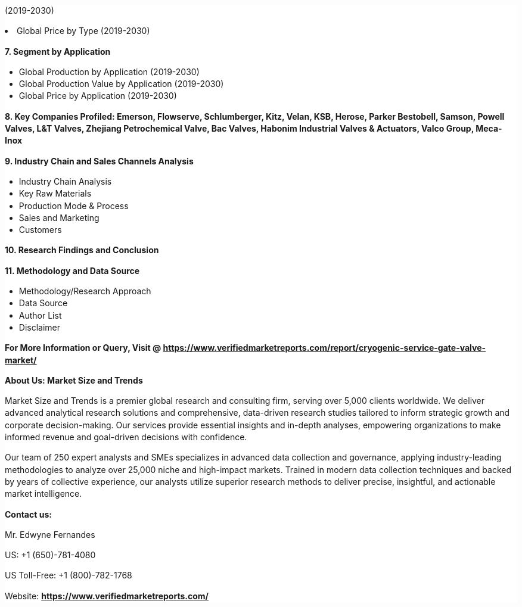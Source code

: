 (2019-2030)</li><li>Global Price by Type (2019-2030)</li></ul><p><strong>7. Segment by Application</strong></p><ul><li>Global Production by Application (2019-2030)</li><li>Global Production Value by Application (2019-2030)</li><li>Global Price by Application (2019-2030)</li></ul><p><strong>8. Key Companies Profiled: Emerson, Flowserve, Schlumberger, Kitz, Velan, KSB, Herose, Parker Bestobell, Samson, Powell Valves, L&T Valves, Zhejiang Petrochemical Valve, Bac Valves, Habonim Industrial Valves & Actuators, Valco Group, Meca-Inox</strong></p><p><strong>9. Industry Chain and Sales Channels Analysis</strong></p><ul><li>Industry Chain Analysis</li><li>Key Raw Materials</li><li>Production Mode &amp; Process</li><li>Sales and Marketing</li><li>Customers</li></ul><p><strong>10. Research Findings and Conclusion</strong></p><p><strong>11. Methodology and Data Source</strong></p><ul><li>Methodology/Research Approach</li><li>Data Source</li><li>Author List</li><li>Disclaimer</li></ul></p><p><strong>For More Information or Query, Visit @ <a href="https://www.verifiedmarketreports.com/report/cryogenic-service-gate-valve-market/">https://www.verifiedmarketreports.com/report/cryogenic-service-gate-valve-market/</a></strong></p><p><strong>About Us: Market Size and Trends</strong></p><p>Market Size and Trends is a premier global research and consulting firm, serving over 5,000 clients worldwide. We deliver advanced analytical research solutions and comprehensive, data-driven research studies tailored to inform strategic growth and corporate decision-making. Our services provide essential insights and in-depth analyses, empowering organizations to make informed revenue and goal-driven decisions with confidence.</p><p>Our team of 250 expert analysts and SMEs specializes in advanced data collection and governance, applying industry-leading methodologies to analyze over 25,000 niche and high-impact markets. Trained in modern data collection techniques and backed by years of collective experience, our analysts utilize superior research methods to deliver precise, insightful, and actionable market intelligence.</p><p><strong>Contact us:</strong></p><p>Mr. Edwyne Fernandes</p><p>US: +1 (650)-781-4080</p><p>US Toll-Free: +1 (800)-782-1768</p><p>Website: <strong><a href="https://www.verifiedmarketreports.com/">https://www.verifiedmarketreports.com/</a></strong></p>

